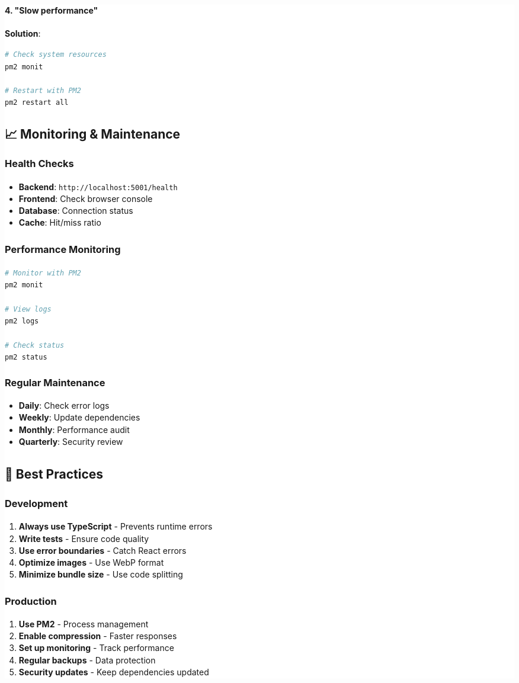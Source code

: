 #### **4. "Slow performance"**
**Solution**:
```bash
# Check system resources
pm2 monit

# Restart with PM2
pm2 restart all
```

## **📈 Monitoring & Maintenance**

### **Health Checks**
- **Backend**: `http://localhost:5001/health`
- **Frontend**: Check browser console
- **Database**: Connection status
- **Cache**: Hit/miss ratio

### **Performance Monitoring**
```bash
# Monitor with PM2
pm2 monit

# View logs
pm2 logs

# Check status
pm2 status
```

### **Regular Maintenance**
- **Daily**: Check error logs
- **Weekly**: Update dependencies
- **Monthly**: Performance audit
- **Quarterly**: Security review

## **🎯 Best Practices**

### **Development**
1. **Always use TypeScript** - Prevents runtime errors
2. **Write tests** - Ensure code quality
3. **Use error boundaries** - Catch React errors
4. **Optimize images** - Use WebP format
5. **Minimize bundle size** - Use code splitting

### **Production**
1. **Use PM2** - Process management
2. **Enable compression** - Faster responses
3. **Set up monitoring** - Track performance
4. **Regular backups** - Data protection
5. **Security updates** - Keep dependencies updated
